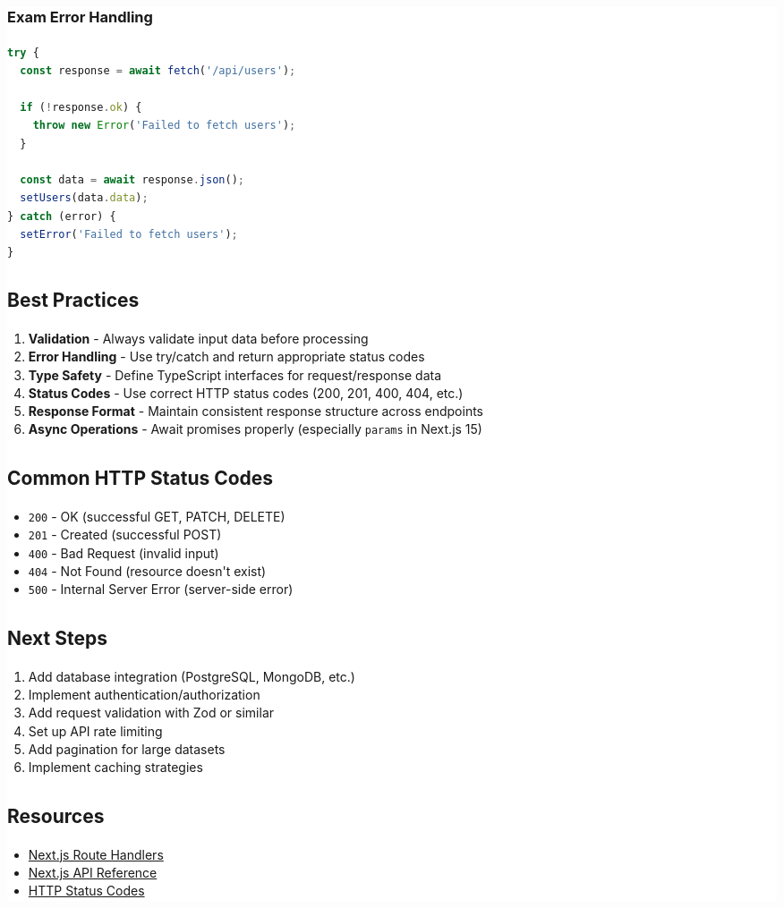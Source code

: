 ### Exam Error Handling

```typescript
try {
  const response = await fetch('/api/users');

  if (!response.ok) {
    throw new Error('Failed to fetch users');
  }

  const data = await response.json();
  setUsers(data.data);
} catch (error) {
  setError('Failed to fetch users');
}
```

## Best Practices

1. **Validation** - Always validate input data before processing
2. **Error Handling** - Use try/catch and return appropriate status codes
3. **Type Safety** - Define TypeScript interfaces for request/response data
4. **Status Codes** - Use correct HTTP status codes (200, 201, 400, 404, etc.)
5. **Response Format** - Maintain consistent response structure across endpoints
6. **Async Operations** - Await promises properly (especially `params` in Next.js 15)

## Common HTTP Status Codes

- `200` - OK (successful GET, PATCH, DELETE)
- `201` - Created (successful POST)
- `400` - Bad Request (invalid input)
- `404` - Not Found (resource doesn't exist)
- `500` - Internal Server Error (server-side error)

## Next Steps

1. Add database integration (PostgreSQL, MongoDB, etc.)
2. Implement authentication/authorization
3. Add request validation with Zod or similar
4. Set up API rate limiting
5. Add pagination for large datasets
6. Implement caching strategies

## Resources

- [Next.js Route Handlers](https://nextjs.org/docs/app/building-your-application/routing/route-handlers)
- [Next.js API Reference](https://nextjs.org/docs/app/api-reference/functions/next-request)
- [HTTP Status Codes](https://developer.mozilla.org/en-US/docs/Web/HTTP/Status)
